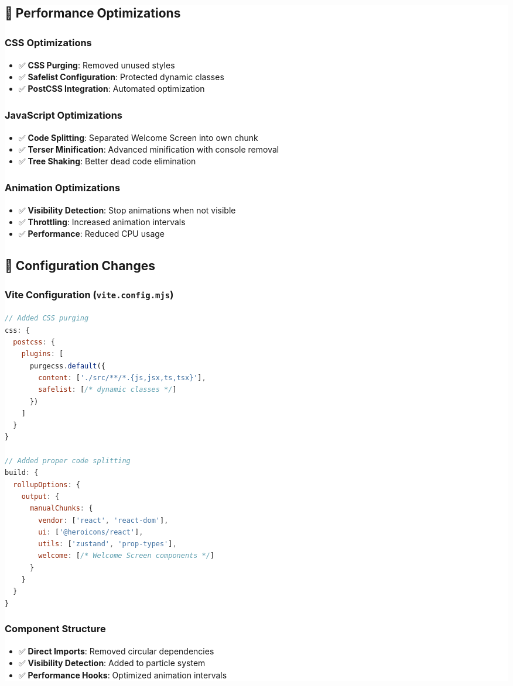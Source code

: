 ## 🚀 Performance Optimizations

### CSS Optimizations
- ✅ **CSS Purging**: Removed unused styles
- ✅ **Safelist Configuration**: Protected dynamic classes
- ✅ **PostCSS Integration**: Automated optimization

### JavaScript Optimizations
- ✅ **Code Splitting**: Separated Welcome Screen into own chunk
- ✅ **Terser Minification**: Advanced minification with console removal
- ✅ **Tree Shaking**: Better dead code elimination

### Animation Optimizations
- ✅ **Visibility Detection**: Stop animations when not visible
- ✅ **Throttling**: Increased animation intervals
- ✅ **Performance**: Reduced CPU usage

## 🔧 Configuration Changes

### Vite Configuration (`vite.config.mjs`)
```javascript
// Added CSS purging
css: {
  postcss: {
    plugins: [
      purgecss.default({
        content: ['./src/**/*.{js,jsx,ts,tsx}'],
        safelist: [/* dynamic classes */]
      })
    ]
  }
}

// Added proper code splitting
build: {
  rollupOptions: {
    output: {
      manualChunks: {
        vendor: ['react', 'react-dom'],
        ui: ['@heroicons/react'],
        utils: ['zustand', 'prop-types'],
        welcome: [/* Welcome Screen components */]
      }
    }
  }
}
```

### Component Structure
- ✅ **Direct Imports**: Removed circular dependencies
- ✅ **Visibility Detection**: Added to particle system
- ✅ **Performance Hooks**: Optimized animation intervals
